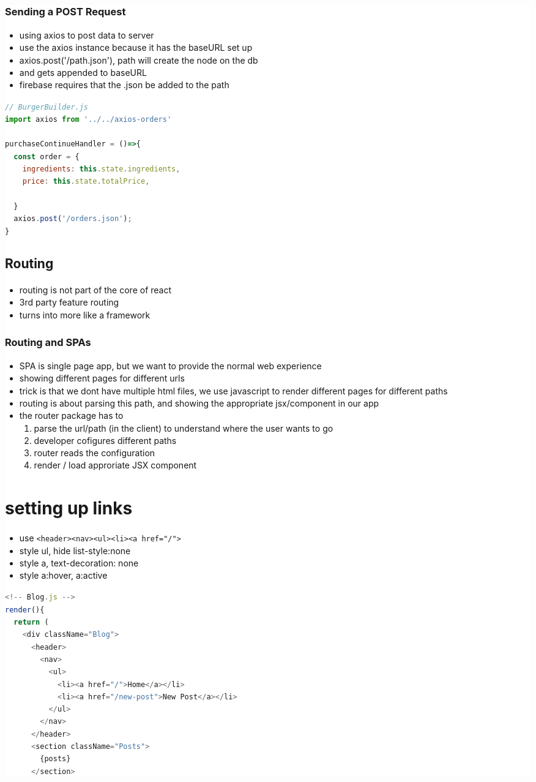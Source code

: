 ### Sending a POST Request
* using axios to post data to server
* use the axios instance because it has the  baseURL set up
* axios.post('/path.json'), path will create the node on the db
* and gets appended to baseURL
* firebase requires that the .json be added to the path

```js
// BurgerBuilder.js
import axios from '../../axios-orders'

purchaseContinueHandler = ()=>{
  const order = {
    ingredients: this.state.ingredients,
    price: this.state.totalPrice,

  }
  axios.post('/orders.json');
}

```

## Routing

- routing is not part of the core of react
- 3rd party feature routing
- turns into more like a framework

### Routing and SPAs

- SPA is single page app, but we want to provide the normal web experience
- showing different pages for different urls
- trick is that we dont have multiple html files, we use javascript to render different
  pages for different paths
- routing is about parsing this path, and showing the appropriate jsx/component in our app
- the router package has to
  1. parse the url/path (in the client) to understand where the user wants to go
  2. developer cofigures different paths
  3. router reads the configuration
  4. render / load approriate JSX component

# setting up links

- use `<header><nav><ul><li><a href="/">`
- style ul, hide list-style:none
- style a, text-decoration: none
- style a:hover, a:active

```js
<!-- Blog.js -->
render(){
  return (
    <div className="Blog">
      <header>
        <nav>
          <ul>
            <li><a href="/">Home</a></li>
            <li><a href="/new-post">New Post</a></li>
          </ul>
        </nav>
      </header>
      <section className="Posts">
        {posts}
      </section>
```